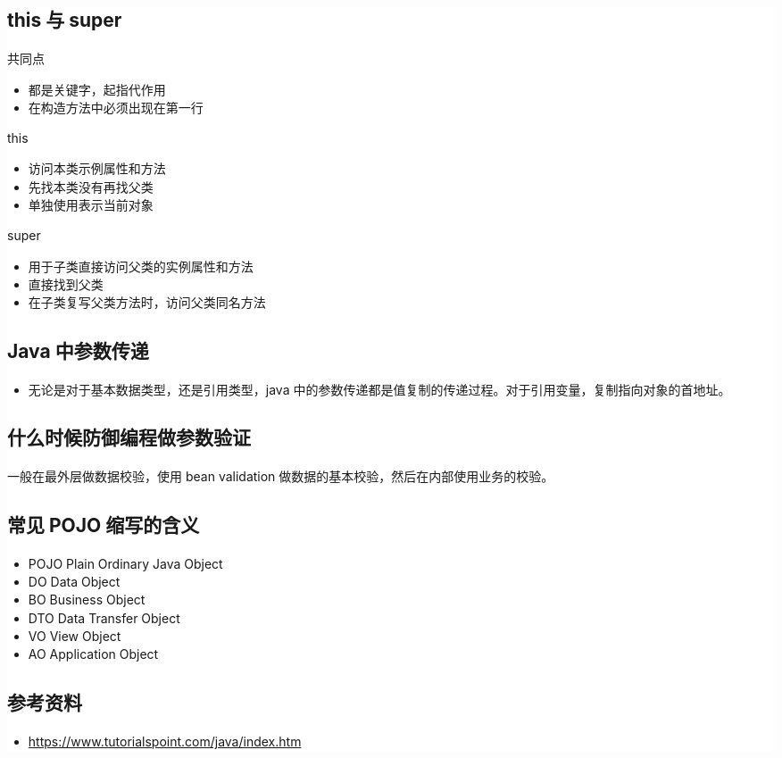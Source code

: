 ## this 与 super

共同点

- 都是关键字，起指代作用
- 在构造方法中必须出现在第一行

this

- 访问本类示例属性和方法
- 先找本类没有再找父类
- 单独使用表示当前对象

super 

- 用于子类直接访问父类的实例属性和方法
- 直接找到父类
- 在子类复写父类方法时，访问父类同名方法

## Java 中参数传递

- 无论是对于基本数据类型，还是引用类型，java 中的参数传递都是值复制的传递过程。对于引用变量，复制指向对象的首地址。

## 什么时候防御编程做参数验证

一般在最外层做数据校验，使用 bean validation 做数据的基本校验，然后在内部使用业务的校验。

## 常见 POJO 缩写的含义

- POJO Plain Ordinary Java Object 
- DO Data Object 
- BO Business Object
- DTO Data Transfer Object
- VO View Object 
- AO Application Object

## 参考资料

- https://www.tutorialspoint.com/java/index.htm
